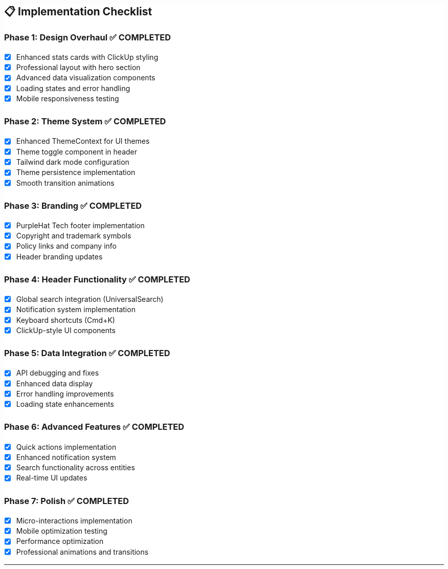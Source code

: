 
## 📋 **Implementation Checklist**

### **Phase 1: Design Overhaul** ✅ **COMPLETED**
- [x] Enhanced stats cards with ClickUp styling
- [x] Professional layout with hero section
- [x] Advanced data visualization components
- [x] Loading states and error handling
- [x] Mobile responsiveness testing

### **Phase 2: Theme System** ✅ **COMPLETED**
- [x] Enhanced ThemeContext for UI themes
- [x] Theme toggle component in header
- [x] Tailwind dark mode configuration
- [x] Theme persistence implementation
- [x] Smooth transition animations

### **Phase 3: Branding** ✅ **COMPLETED**
- [x] PurpleHat Tech footer implementation
- [x] Copyright and trademark symbols
- [x] Policy links and company info
- [x] Header branding updates

### **Phase 4: Header Functionality** ✅ **COMPLETED**
- [x] Global search integration (UniversalSearch)
- [x] Notification system implementation
- [x] Keyboard shortcuts (Cmd+K)
- [x] ClickUp-style UI components

### **Phase 5: Data Integration** ✅ **COMPLETED**
- [x] API debugging and fixes
- [x] Enhanced data display
- [x] Error handling improvements
- [x] Loading state enhancements

### **Phase 6: Advanced Features** ✅ **COMPLETED**
- [x] Quick actions implementation
- [x] Enhanced notification system
- [x] Search functionality across entities
- [x] Real-time UI updates

### **Phase 7: Polish** ✅ **COMPLETED**
- [x] Micro-interactions implementation
- [x] Mobile optimization testing
- [x] Performance optimization
- [x] Professional animations and transitions

---
